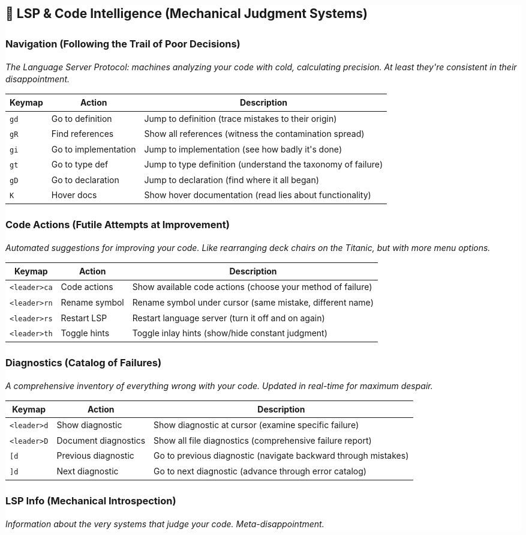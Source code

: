 ## 🔧 LSP & Code Intelligence (Mechanical Judgment Systems)

### Navigation (Following the Trail of Poor Decisions)

*The Language Server Protocol: machines analyzing your code with cold, calculating precision. At least they're consistent in their disappointment.*

| Keymap | Action | Description |
|--------|--------|-------------|
| `gd` | Go to definition | Jump to definition (trace mistakes to their origin) |
| `gR` | Find references | Show all references (witness the contamination spread) |
| `gi` | Go to implementation | Jump to implementation (see how badly it's done) |
| `gt` | Go to type def | Jump to type definition (understand the taxonomy of failure) |
| `gD` | Go to declaration | Jump to declaration (find where it all began) |
| `K` | Hover docs | Show hover documentation (read lies about functionality) |

### Code Actions (Futile Attempts at Improvement)

*Automated suggestions for improving your code. Like rearranging deck chairs on the Titanic, but with more menu options.*

| Keymap | Action | Description |
|--------|--------|-------------|
| `<leader>ca` | Code actions | Show available code actions (choose your method of failure) |
| `<leader>rn` | Rename symbol | Rename symbol under cursor (same mistake, different name) |
| `<leader>rs` | Restart LSP | Restart language server (turn it off and on again) |
| `<leader>th` | Toggle hints | Toggle inlay hints (show/hide constant judgment) |

### Diagnostics (Catalog of Failures)

*A comprehensive inventory of everything wrong with your code. Updated in real-time for maximum despair.*

| Keymap | Action | Description |
|--------|--------|-------------|
| `<leader>d` | Show diagnostic | Show diagnostic at cursor (examine specific failure) |
| `<leader>D` | Document diagnostics | Show all file diagnostics (comprehensive failure report) |
| `[d` | Previous diagnostic | Go to previous diagnostic (navigate backward through mistakes) |
| `]d` | Next diagnostic | Go to next diagnostic (advance through error catalog) |

### LSP Info (Mechanical Introspection)

*Information about the very systems that judge your code. Meta-disappointment.*
